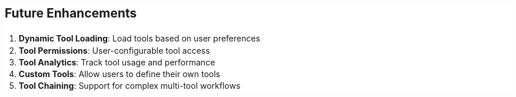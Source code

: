 ## Future Enhancements

1. **Dynamic Tool Loading**: Load tools based on user preferences
2. **Tool Permissions**: User-configurable tool access
3. **Tool Analytics**: Track tool usage and performance
4. **Custom Tools**: Allow users to define their own tools
5. **Tool Chaining**: Support for complex multi-tool workflows
